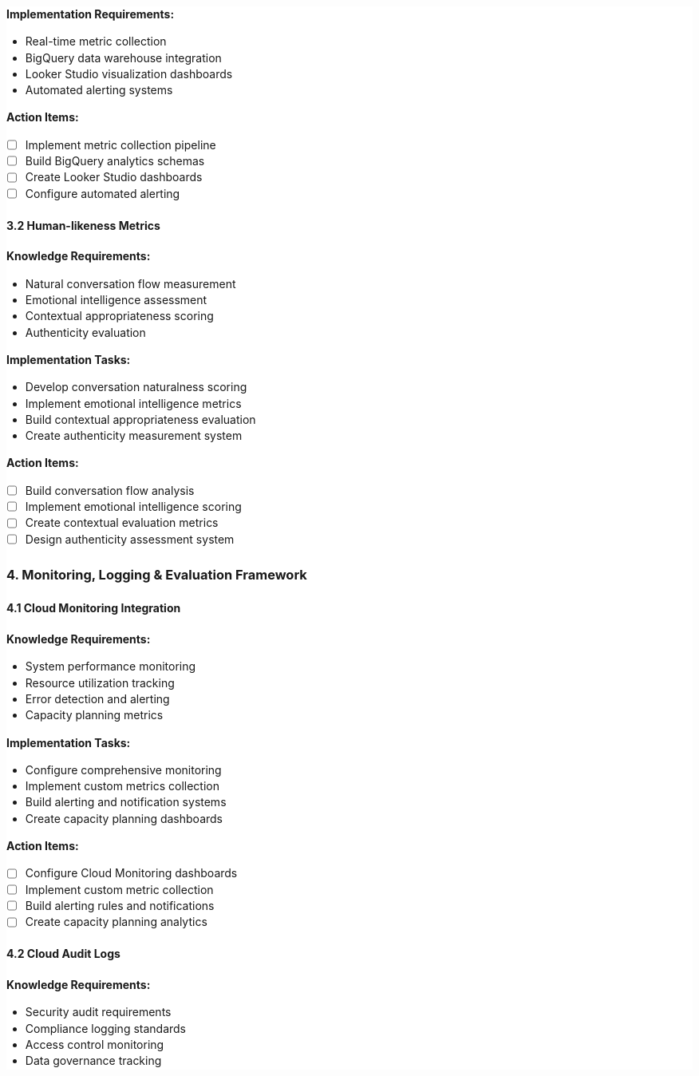**Implementation Requirements:**
- Real-time metric collection
- BigQuery data warehouse integration
- Looker Studio visualization dashboards
- Automated alerting systems

**Action Items:**
- [ ] Implement metric collection pipeline
- [ ] Build BigQuery analytics schemas
- [ ] Create Looker Studio dashboards
- [ ] Configure automated alerting

#### 3.2 Human-likeness Metrics
**Knowledge Requirements:**
- Natural conversation flow measurement
- Emotional intelligence assessment
- Contextual appropriateness scoring
- Authenticity evaluation

**Implementation Tasks:**
- Develop conversation naturalness scoring
- Implement emotional intelligence metrics
- Build contextual appropriateness evaluation
- Create authenticity measurement system

**Action Items:**
- [ ] Build conversation flow analysis
- [ ] Implement emotional intelligence scoring
- [ ] Create contextual evaluation metrics
- [ ] Design authenticity assessment system

### 4. Monitoring, Logging & Evaluation Framework

#### 4.1 Cloud Monitoring Integration
**Knowledge Requirements:**
- System performance monitoring
- Resource utilization tracking
- Error detection and alerting
- Capacity planning metrics

**Implementation Tasks:**
- Configure comprehensive monitoring
- Implement custom metrics collection
- Build alerting and notification systems
- Create capacity planning dashboards

**Action Items:**
- [ ] Configure Cloud Monitoring dashboards
- [ ] Implement custom metric collection
- [ ] Build alerting rules and notifications
- [ ] Create capacity planning analytics

#### 4.2 Cloud Audit Logs
**Knowledge Requirements:**
- Security audit requirements
- Compliance logging standards
- Access control monitoring
- Data governance tracking
